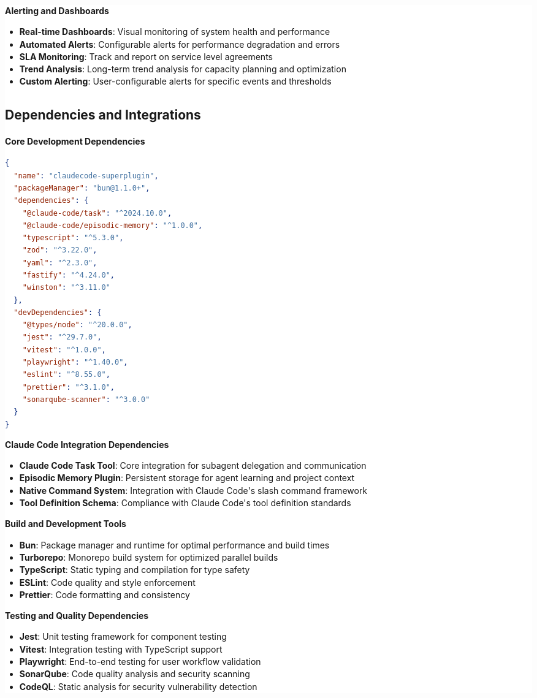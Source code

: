 **Alerting and Dashboards**
- **Real-time Dashboards**: Visual monitoring of system health and performance
- **Automated Alerts**: Configurable alerts for performance degradation and errors
- **SLA Monitoring**: Track and report on service level agreements
- **Trend Analysis**: Long-term trend analysis for capacity planning and optimization
- **Custom Alerting**: User-configurable alerts for specific events and thresholds

## Dependencies and Integrations

**Core Development Dependencies**
```json
{
  "name": "claudecode-superplugin",
  "packageManager": "bun@1.1.0+",
  "dependencies": {
    "@claude-code/task": "^2024.10.0",
    "@claude-code/episodic-memory": "^1.0.0",
    "typescript": "^5.3.0",
    "zod": "^3.22.0",
    "yaml": "^2.3.0",
    "fastify": "^4.24.0",
    "winston": "^3.11.0"
  },
  "devDependencies": {
    "@types/node": "^20.0.0",
    "jest": "^29.7.0",
    "vitest": "^1.0.0",
    "playwright": "^1.40.0",
    "eslint": "^8.55.0",
    "prettier": "^3.1.0",
    "sonarqube-scanner": "^3.0.0"
  }
}
```

**Claude Code Integration Dependencies**
- **Claude Code Task Tool**: Core integration for subagent delegation and communication
- **Episodic Memory Plugin**: Persistent storage for agent learning and project context
- **Native Command System**: Integration with Claude Code's slash command framework
- **Tool Definition Schema**: Compliance with Claude Code's tool definition standards

**Build and Development Tools**
- **Bun**: Package manager and runtime for optimal performance and build times
- **Turborepo**: Monorepo build system for optimized parallel builds
- **TypeScript**: Static typing and compilation for type safety
- **ESLint**: Code quality and style enforcement
- **Prettier**: Code formatting and consistency

**Testing and Quality Dependencies**
- **Jest**: Unit testing framework for component testing
- **Vitest**: Integration testing with TypeScript support
- **Playwright**: End-to-end testing for user workflow validation
- **SonarQube**: Code quality analysis and security scanning
- **CodeQL**: Static analysis for security vulnerability detection
